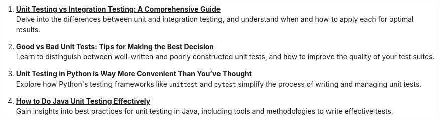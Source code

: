 1. [**Unit Testing vs Integration Testing: A Comprehensive Guide**](https://keploy.io/blog/community/unit-testing-vs-integration-testing-a-comprehensive-guide)  
    Delve into the differences between unit and integration testing, and understand when and how to apply each for optimal results.
    
2. [**Good vs Bad Unit Tests: Tips for Making the Best Decision**](https://keploy.io/blog/community/good-vs-bad-unit-tests-tips-for-making-the-best-decision)  
    Learn to distinguish between well-written and poorly constructed unit tests, and how to improve the quality of your test suites.
    
3. [**Unit Testing in Python is Way More Convenient Than You’ve Thought**](https://keploy.io/blog/community/unit-testing-in-python)  
    Explore how Python's testing frameworks like `unittest` and `pytest` simplify the process of writing and managing unit tests.
    
4. [**How to Do Java Unit Testing Effectively**](https://keploy.io/blog/community/how-to-do-java-unit-testing-effectively)  
    Gain insights into best practices for unit testing in Java, including tools and methodologies to write effective tests.
